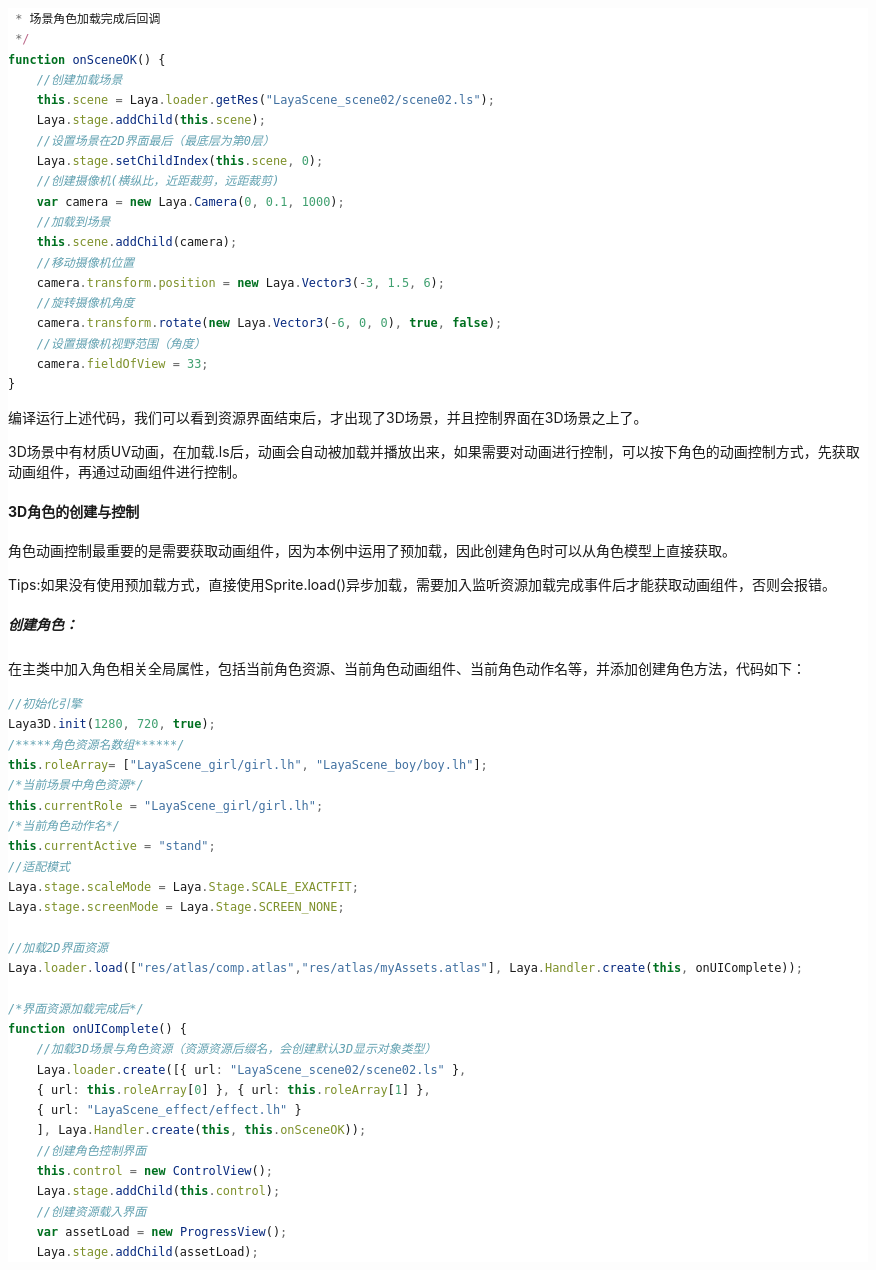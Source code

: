 ```typescript
 * 场景角色加载完成后回调
 */
function onSceneOK() {
    //创建加载场景
    this.scene = Laya.loader.getRes("LayaScene_scene02/scene02.ls");
    Laya.stage.addChild(this.scene);
    //设置场景在2D界面最后（最底层为第0层）
    Laya.stage.setChildIndex(this.scene, 0);
    //创建摄像机(横纵比，近距裁剪，远距裁剪)
    var camera = new Laya.Camera(0, 0.1, 1000);
    //加载到场景
    this.scene.addChild(camera);
    //移动摄像机位置
    camera.transform.position = new Laya.Vector3(-3, 1.5, 6);
    //旋转摄像机角度
    camera.transform.rotate(new Laya.Vector3(-6, 0, 0), true, false);
    //设置摄像机视野范围（角度） 
    camera.fieldOfView = 33;
}
```

编译运行上述代码，我们可以看到资源界面结束后，才出现了3D场景，并且控制界面在3D场景之上了。

3D场景中有材质UV动画，在加载.ls后，动画会自动被加载并播放出来，如果需要对动画进行控制，可以按下角色的动画控制方式，先获取动画组件，再通过动画组件进行控制。



#### 3D角色的创建与控制

角色动画控制最重要的是需要获取动画组件，因为本例中运用了预加载，因此创建角色时可以从角色模型上直接获取。

Tips:如果没有使用预加载方式，直接使用Sprite.load()异步加载，需要加入监听资源加载完成事件后才能获取动画组件，否则会报错。

##### 创建角色：

在主类中加入角色相关全局属性，包括当前角色资源、当前角色动画组件、当前角色动作名等，并添加创建角色方法，代码如下：

```typescript
//初始化引擎
Laya3D.init(1280, 720, true);
/*****角色资源名数组******/
this.roleArray= ["LayaScene_girl/girl.lh", "LayaScene_boy/boy.lh"];
/*当前场景中角色资源*/
this.currentRole = "LayaScene_girl/girl.lh";
/*当前角色动作名*/
this.currentActive = "stand";
//适配模式
Laya.stage.scaleMode = Laya.Stage.SCALE_EXACTFIT;
Laya.stage.screenMode = Laya.Stage.SCREEN_NONE;

//加载2D界面资源
Laya.loader.load(["res/atlas/comp.atlas","res/atlas/myAssets.atlas"], Laya.Handler.create(this, onUIComplete));

/*界面资源加载完成后*/
function onUIComplete() {
    //加载3D场景与角色资源（资源资源后缀名，会创建默认3D显示对象类型）
    Laya.loader.create([{ url: "LayaScene_scene02/scene02.ls" },
    { url: this.roleArray[0] }, { url: this.roleArray[1] },
    { url: "LayaScene_effect/effect.lh" }
    ], Laya.Handler.create(this, this.onSceneOK));
    //创建角色控制界面
    this.control = new ControlView();
    Laya.stage.addChild(this.control);
    //创建资源载入界面
    var assetLoad = new ProgressView();
    Laya.stage.addChild(assetLoad);
```